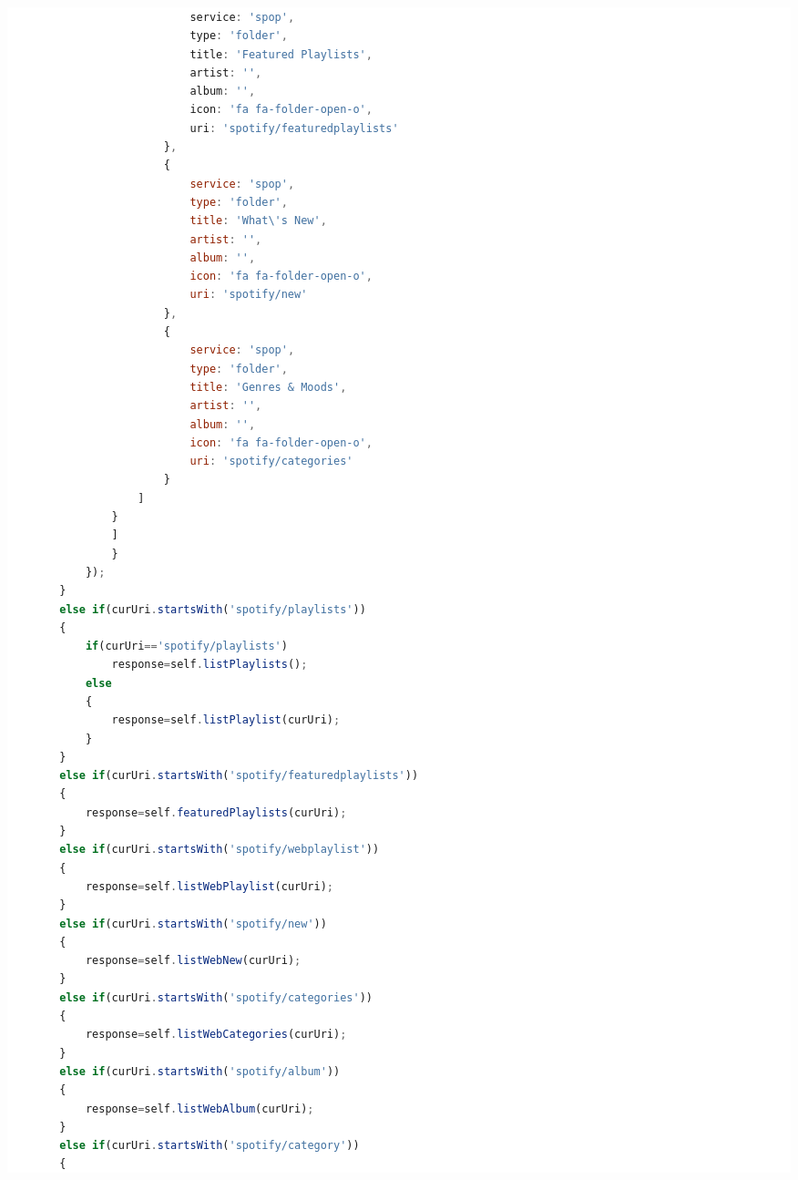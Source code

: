 ```javascript
							service: 'spop',
							type: 'folder',
							title: 'Featured Playlists',
							artist: '',
							album: '',
							icon: 'fa fa-folder-open-o',
							uri: 'spotify/featuredplaylists'
						},
						{
							service: 'spop',
							type: 'folder',
							title: 'What\'s New',
							artist: '',
							album: '',
							icon: 'fa fa-folder-open-o',
							uri: 'spotify/new'
						},
						{
							service: 'spop',
							type: 'folder',
							title: 'Genres & Moods',
							artist: '',
							album: '',
							icon: 'fa fa-folder-open-o',
							uri: 'spotify/categories'
						}
					]
				}
                ]
                }
			});
		}
		else if(curUri.startsWith('spotify/playlists'))
		{
			if(curUri=='spotify/playlists')
				response=self.listPlaylists();
			else
			{
				response=self.listPlaylist(curUri);
			}
		}
		else if(curUri.startsWith('spotify/featuredplaylists'))
		{
			response=self.featuredPlaylists(curUri);
		}
		else if(curUri.startsWith('spotify/webplaylist'))
		{
			response=self.listWebPlaylist(curUri);
		}
		else if(curUri.startsWith('spotify/new'))
		{
			response=self.listWebNew(curUri);
		}
		else if(curUri.startsWith('spotify/categories'))
		{
			response=self.listWebCategories(curUri);
		}
		else if(curUri.startsWith('spotify/album'))
		{
			response=self.listWebAlbum(curUri);
		}
		else if(curUri.startsWith('spotify/category'))
		{
```